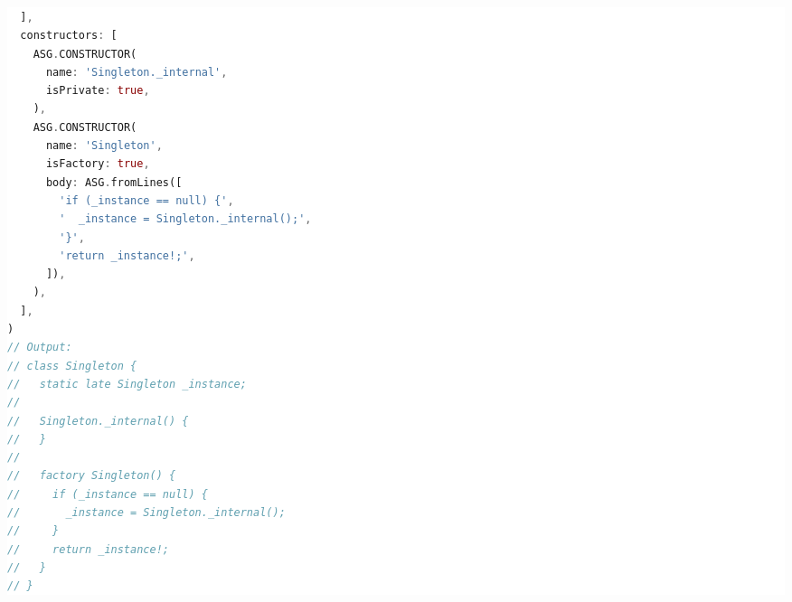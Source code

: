 ```dart
  ],
  constructors: [
    ASG.CONSTRUCTOR(
      name: 'Singleton._internal',
      isPrivate: true,
    ),
    ASG.CONSTRUCTOR(
      name: 'Singleton',
      isFactory: true,
      body: ASG.fromLines([
        'if (_instance == null) {',
        '  _instance = Singleton._internal();',
        '}',
        'return _instance!;',
      ]),
    ),
  ],
)
// Output:
// class Singleton {
//   static late Singleton _instance;
//
//   Singleton._internal() {
//   }
//
//   factory Singleton() {
//     if (_instance == null) {
//       _instance = Singleton._internal();
//     }
//     return _instance!;
//   }
// }
